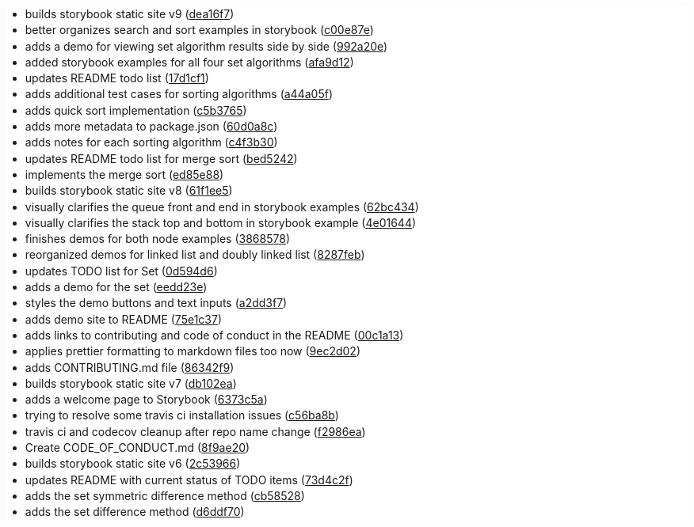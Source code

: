 * builds storybook static site v9 ([dea16f7](https://github.com/thawkin3/js-data-structures-and-algorithms/commit/dea16f7))
* better organizes search and sort examples in storybook ([c00e87e](https://github.com/thawkin3/js-data-structures-and-algorithms/commit/c00e87e))
* adds a demo for viewing set algorithm results side by side ([992a20e](https://github.com/thawkin3/js-data-structures-and-algorithms/commit/992a20e))
* added storybook examples for all four set algorithms ([afa9d12](https://github.com/thawkin3/js-data-structures-and-algorithms/commit/afa9d12))
* updates README todo list ([17d1cf1](https://github.com/thawkin3/js-data-structures-and-algorithms/commit/17d1cf1))
* adds additional test cases for sorting algorithms ([a44a05f](https://github.com/thawkin3/js-data-structures-and-algorithms/commit/a44a05f))
* adds quick sort implementation ([c5b3765](https://github.com/thawkin3/js-data-structures-and-algorithms/commit/c5b3765))
* adds more metadata to package.json ([60d0a8c](https://github.com/thawkin3/js-data-structures-and-algorithms/commit/60d0a8c))
* adds notes for each sorting algorithm ([c4f3b30](https://github.com/thawkin3/js-data-structures-and-algorithms/commit/c4f3b30))
* updates README todo list for merge sort ([bed5242](https://github.com/thawkin3/js-data-structures-and-algorithms/commit/bed5242))
* implements the merge sort ([ed85e88](https://github.com/thawkin3/js-data-structures-and-algorithms/commit/ed85e88))
* builds storybook static site v8 ([61f1ee5](https://github.com/thawkin3/js-data-structures-and-algorithms/commit/61f1ee5))
* visually clarifies the queue front and end in storybook examples ([62bc434](https://github.com/thawkin3/js-data-structures-and-algorithms/commit/62bc434))
* visually clarifies the stack top and bottom in storybook example ([4e01644](https://github.com/thawkin3/js-data-structures-and-algorithms/commit/4e01644))
* finishes demos for both node examples ([3868578](https://github.com/thawkin3/js-data-structures-and-algorithms/commit/3868578))
* reorganized demos for linked list and doubly linked list ([8287feb](https://github.com/thawkin3/js-data-structures-and-algorithms/commit/8287feb))
* updates TODO list for Set ([0d594d6](https://github.com/thawkin3/js-data-structures-and-algorithms/commit/0d594d6))
* adds a demo for the set ([eedd23e](https://github.com/thawkin3/js-data-structures-and-algorithms/commit/eedd23e))
* styles the demo buttons and text inputs ([a2dd3f7](https://github.com/thawkin3/js-data-structures-and-algorithms/commit/a2dd3f7))
* adds demo site to README ([75e1c37](https://github.com/thawkin3/js-data-structures-and-algorithms/commit/75e1c37))
* adds links to contributing and code of conduct in the README ([00c1a13](https://github.com/thawkin3/js-data-structures-and-algorithms/commit/00c1a13))
* applies prettier formatting to markdown files too now ([9ec2d02](https://github.com/thawkin3/js-data-structures-and-algorithms/commit/9ec2d02))
* adds CONTRIBUTING.md file ([86342f9](https://github.com/thawkin3/js-data-structures-and-algorithms/commit/86342f9))
* builds storybook static site v7 ([db102ea](https://github.com/thawkin3/js-data-structures-and-algorithms/commit/db102ea))
* adds a welcome page to Storybook ([6373c5a](https://github.com/thawkin3/js-data-structures-and-algorithms/commit/6373c5a))
* trying to resolve some travis ci installation issues ([c56ba8b](https://github.com/thawkin3/js-data-structures-and-algorithms/commit/c56ba8b))
* travis ci and codecov cleanup after repo name change ([f2986ea](https://github.com/thawkin3/js-data-structures-and-algorithms/commit/f2986ea))
* Create CODE_OF_CONDUCT.md ([8f9ae20](https://github.com/thawkin3/js-data-structures-and-algorithms/commit/8f9ae20))
* builds storybook static site v6 ([2c53966](https://github.com/thawkin3/js-data-structures-and-algorithms/commit/2c53966))
* updates README with current status of TODO items ([73d4c2f](https://github.com/thawkin3/js-data-structures-and-algorithms/commit/73d4c2f))
* adds the set symmetric difference method ([cb58528](https://github.com/thawkin3/js-data-structures-and-algorithms/commit/cb58528))
* adds the set difference method ([d6ddf70](https://github.com/thawkin3/js-data-structures-and-algorithms/commit/d6ddf70))